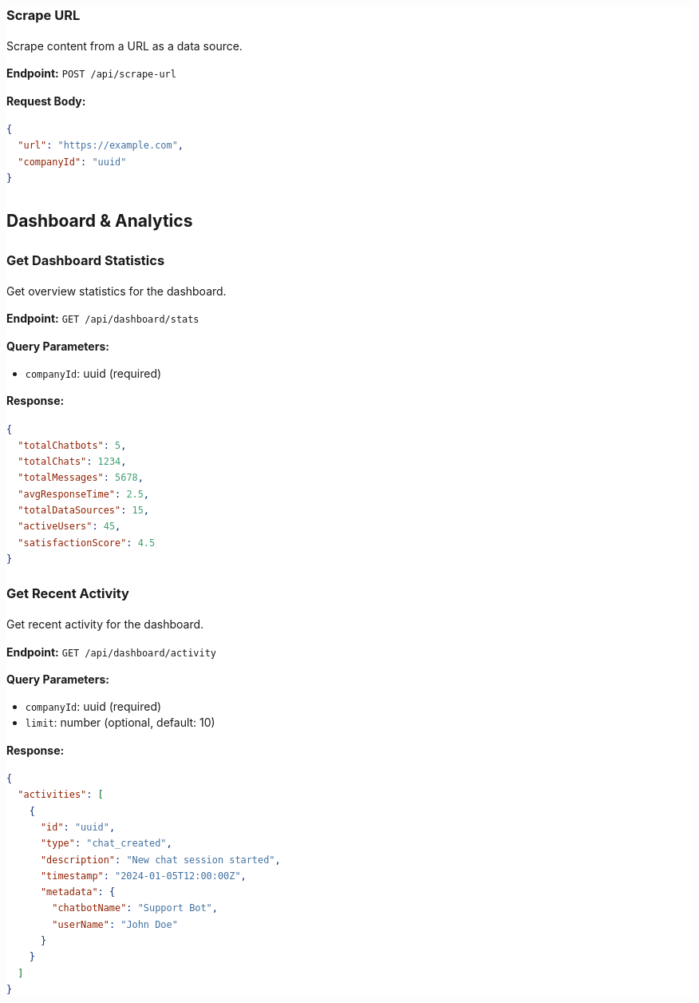 ### Scrape URL
Scrape content from a URL as a data source.

**Endpoint:** `POST /api/scrape-url`

**Request Body:**
```json
{
  "url": "https://example.com",
  "companyId": "uuid"
}
```

## Dashboard & Analytics

### Get Dashboard Statistics
Get overview statistics for the dashboard.

**Endpoint:** `GET /api/dashboard/stats`

**Query Parameters:**
- `companyId`: uuid (required)

**Response:**
```json
{
  "totalChatbots": 5,
  "totalChats": 1234,
  "totalMessages": 5678,
  "avgResponseTime": 2.5,
  "totalDataSources": 15,
  "activeUsers": 45,
  "satisfactionScore": 4.5
}
```

### Get Recent Activity
Get recent activity for the dashboard.

**Endpoint:** `GET /api/dashboard/activity`

**Query Parameters:**
- `companyId`: uuid (required)
- `limit`: number (optional, default: 10)

**Response:**
```json
{
  "activities": [
    {
      "id": "uuid",
      "type": "chat_created",
      "description": "New chat session started",
      "timestamp": "2024-01-05T12:00:00Z",
      "metadata": {
        "chatbotName": "Support Bot",
        "userName": "John Doe"
      }
    }
  ]
}
```
